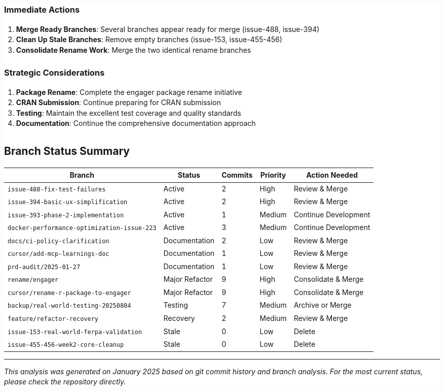 ### Immediate Actions
1. **Merge Ready Branches**: Several branches appear ready for merge (issue-488, issue-394)
2. **Clean Up Stale Branches**: Remove empty branches (issue-153, issue-455-456)
3. **Consolidate Rename Work**: Merge the two identical rename branches

### Strategic Considerations
1. **Package Rename**: Complete the engager package rename initiative
2. **CRAN Submission**: Continue preparing for CRAN submission
3. **Testing**: Maintain the excellent test coverage and quality standards
4. **Documentation**: Continue the comprehensive documentation approach

## Branch Status Summary

| Branch | Status | Commits | Priority | Action Needed |
|--------|--------|---------|----------|---------------|
| `issue-488-fix-test-failures` | Active | 2 | High | Review & Merge |
| `issue-394-basic-ux-simplification` | Active | 2 | High | Review & Merge |
| `issue-393-phase-2-implementation` | Active | 1 | Medium | Continue Development |
| `docker-performance-optimization-issue-223` | Active | 3 | Medium | Continue Development |
| `docs/ci-policy-clarification` | Documentation | 2 | Low | Review & Merge |
| `cursor/add-mcp-learnings-doc` | Documentation | 1 | Low | Review & Merge |
| `prd-audit/2025-01-27` | Documentation | 1 | Low | Review & Merge |
| `rename/engager` | Major Refactor | 9 | High | Consolidate & Merge |
| `cursor/rename-r-package-to-engager` | Major Refactor | 9 | High | Consolidate & Merge |
| `backup/real-world-testing-20250804` | Testing | 7 | Medium | Archive or Merge |
| `feature/refactor-recovery` | Recovery | 2 | Medium | Review & Merge |
| `issue-153-real-world-ferpa-validation` | Stale | 0 | Low | Delete |
| `issue-455-456-week2-core-cleanup` | Stale | 0 | Low | Delete |

---

*This analysis was generated on January 2025 based on git commit history and branch analysis. For the most current status, please check the repository directly.*